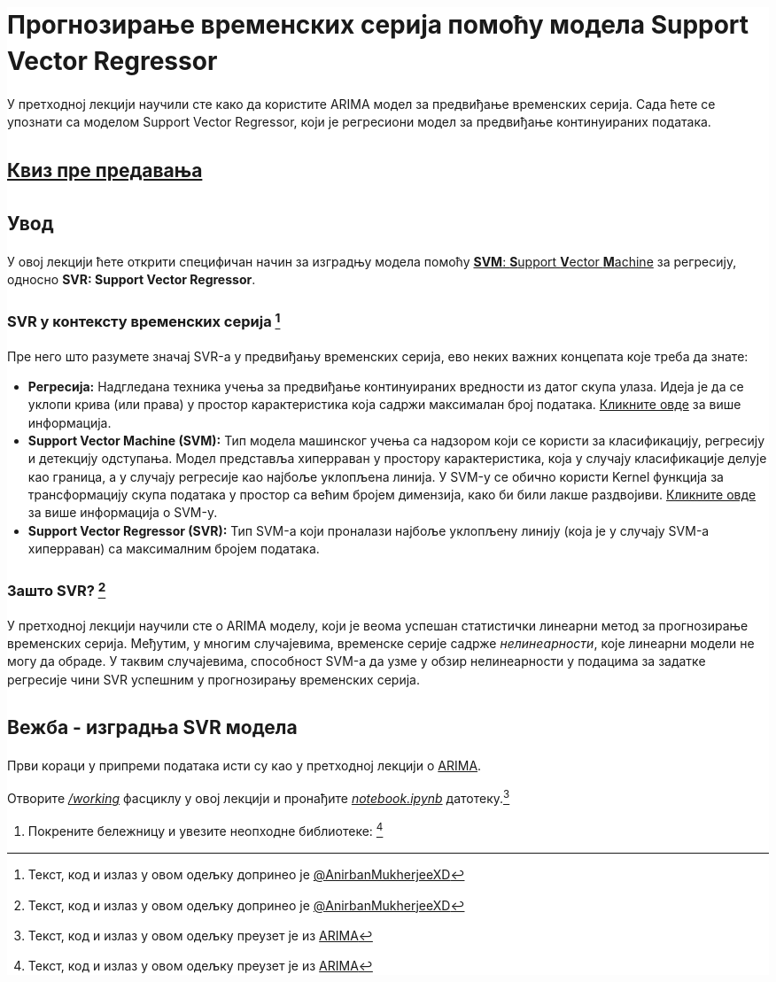 
# Прогнозирање временских серија помоћу модела Support Vector Regressor

У претходној лекцији научили сте како да користите ARIMA модел за предвиђање временских серија. Сада ћете се упознати са моделом Support Vector Regressor, који је регресиони модел за предвиђање континуираних података.

## [Квиз пре предавања](https://ff-quizzes.netlify.app/en/ml/) 

## Увод

У овој лекцији ћете открити специфичан начин за изградњу модела помоћу [**SVM**: **S**upport **V**ector **M**achine](https://en.wikipedia.org/wiki/Support-vector_machine) за регресију, односно **SVR: Support Vector Regressor**. 

### SVR у контексту временских серија [^1]

Пре него што разумете значај SVR-а у предвиђању временских серија, ево неких важних концепата које треба да знате:

- **Регресија:** Надгледана техника учења за предвиђање континуираних вредности из датог скупа улаза. Идеја је да се уклопи крива (или права) у простор карактеристика која садржи максималан број података. [Кликните овде](https://en.wikipedia.org/wiki/Regression_analysis) за више информација.
- **Support Vector Machine (SVM):** Тип модела машинског учења са надзором који се користи за класификацију, регресију и детекцију одступања. Модел представља хиперраван у простору карактеристика, која у случају класификације делује као граница, а у случају регресије као најбоље уклопљена линија. У SVM-у се обично користи Kernel функција за трансформацију скупа података у простор са већим бројем димензија, како би били лакше раздвојиви. [Кликните овде](https://en.wikipedia.org/wiki/Support-vector_machine) за више информација о SVM-у.
- **Support Vector Regressor (SVR):** Тип SVM-а који проналази најбоље уклопљену линију (која је у случају SVM-а хиперраван) са максималним бројем података.

### Зашто SVR? [^1]

У претходној лекцији научили сте о ARIMA моделу, који је веома успешан статистички линеарни метод за прогнозирање временских серија. Међутим, у многим случајевима, временске серије садрже *нелинеарности*, које линеарни модели не могу да обраде. У таквим случајевима, способност SVM-а да узме у обзир нелинеарности у подацима за задатке регресије чини SVR успешним у прогнозирању временских серија.

## Вежба - изградња SVR модела

Први кораци у припреми података исти су као у претходној лекцији о [ARIMA](https://github.com/microsoft/ML-For-Beginners/tree/main/7-TimeSeries/2-ARIMA). 

Отворите [_/working_](https://github.com/microsoft/ML-For-Beginners/tree/main/7-TimeSeries/3-SVR/working) фасциклу у овој лекцији и пронађите [_notebook.ipynb_](https://github.com/microsoft/ML-For-Beginners/blob/main/7-TimeSeries/3-SVR/working/notebook.ipynb) датотеку.[^2]

1. Покрените бележницу и увезите неопходне библиотеке:  [^2]


[^1]: Текст, код и излаз у овом одељку допринео је [@AnirbanMukherjeeXD](https://github.com/AnirbanMukherjeeXD)  
[^2]: Текст, код и излаз у овом одељку преузет је из [ARIMA](https://github.com/microsoft/ML-For-Beginners/tree/main/7-TimeSeries/2-ARIMA)